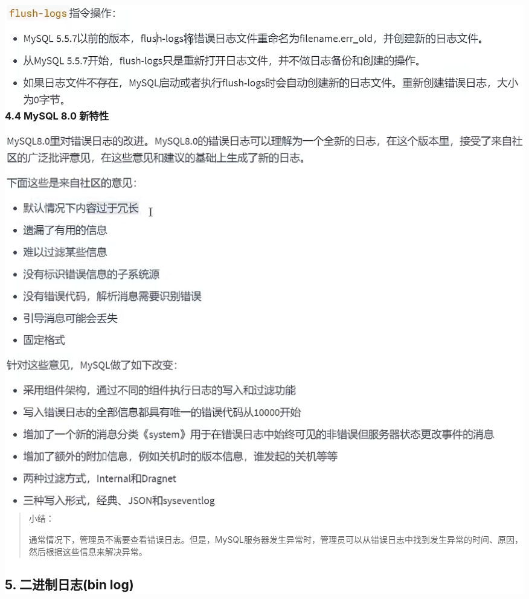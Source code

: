 <img src="MySQL日志与备份篇.assets/image-20220715161216556.png" alt="image-20220715161216556" style="float:left;" />

### 4.4 MySQL 8.0 新特性

<img src="MySQL日志与备份篇.assets/image-20220715161321565.png" alt="image-20220715161321565" style="float:left;" />

> 小结：
>
> 通常情况下，管理员不需要查看错误日志。但是，MySQL服务器发生异常时，管理员可以从错误日志中找到发生异常的时间、原因，然后根据这些信息来解决异常。

## 5. 二进制日志(bin log)
